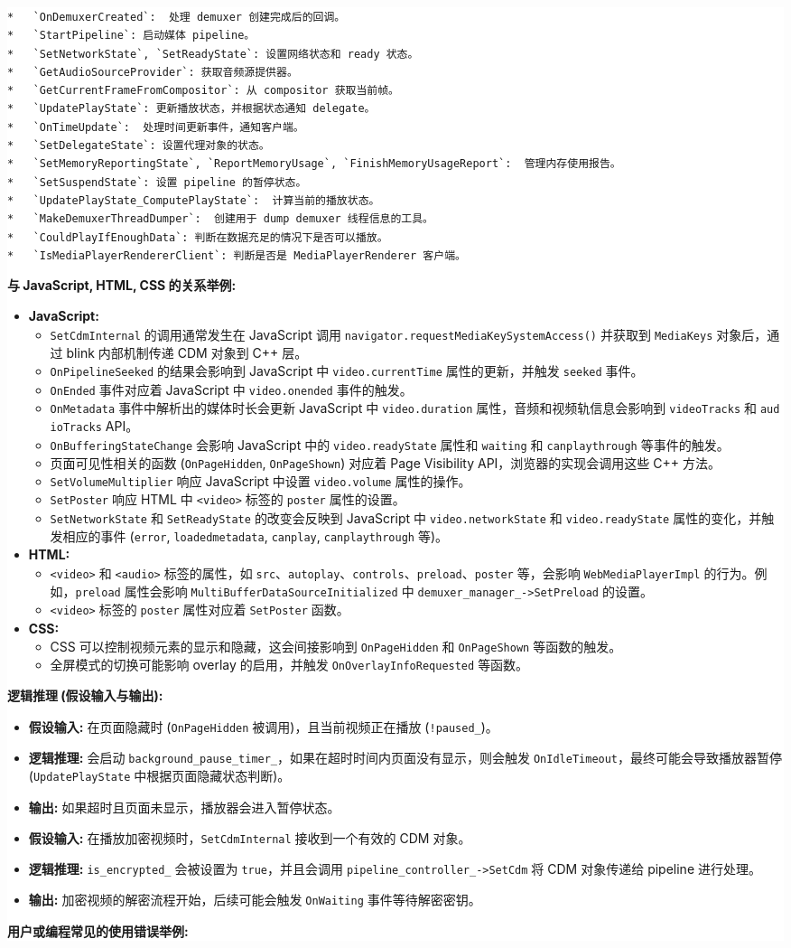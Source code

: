    *   `OnDemuxerCreated`:  处理 demuxer 创建完成后的回调。
    *   `StartPipeline`: 启动媒体 pipeline。
    *   `SetNetworkState`, `SetReadyState`: 设置网络状态和 ready 状态。
    *   `GetAudioSourceProvider`: 获取音频源提供器。
    *   `GetCurrentFrameFromCompositor`: 从 compositor 获取当前帧。
    *   `UpdatePlayState`: 更新播放状态，并根据状态通知 delegate。
    *   `OnTimeUpdate`:  处理时间更新事件，通知客户端。
    *   `SetDelegateState`: 设置代理对象的状态。
    *   `SetMemoryReportingState`, `ReportMemoryUsage`, `FinishMemoryUsageReport`:  管理内存使用报告。
    *   `SetSuspendState`: 设置 pipeline 的暂停状态。
    *   `UpdatePlayState_ComputePlayState`:  计算当前的播放状态。
    *   `MakeDemuxerThreadDumper`:  创建用于 dump demuxer 线程信息的工具。
    *   `CouldPlayIfEnoughData`: 判断在数据充足的情况下是否可以播放。
    *   `IsMediaPlayerRendererClient`: 判断是否是 MediaPlayerRenderer 客户端。

**与 JavaScript, HTML, CSS 的关系举例:**

*   **JavaScript:**
    *   `SetCdmInternal` 的调用通常发生在 JavaScript 调用 `navigator.requestMediaKeySystemAccess()` 并获取到 `MediaKeys` 对象后，通过 blink 内部机制传递 CDM 对象到 C++ 层。
    *   `OnPipelineSeeked` 的结果会影响到 JavaScript 中 `video.currentTime` 属性的更新，并触发 `seeked` 事件。
    *   `OnEnded` 事件对应着 JavaScript 中 `video.onended` 事件的触发。
    *   `OnMetadata` 事件中解析出的媒体时长会更新 JavaScript 中 `video.duration` 属性，音频和视频轨信息会影响到 `videoTracks` 和 `audioTracks` API。
    *   `OnBufferingStateChange` 会影响 JavaScript 中的 `video.readyState` 属性和 `waiting` 和 `canplaythrough` 等事件的触发。
    *   页面可见性相关的函数 (`OnPageHidden`, `OnPageShown`) 对应着 Page Visibility API，浏览器的实现会调用这些 C++ 方法。
    *   `SetVolumeMultiplier` 响应 JavaScript 中设置 `video.volume` 属性的操作。
    *   `SetPoster` 响应 HTML 中 `<video>` 标签的 `poster` 属性的设置。
    *   `SetNetworkState` 和 `SetReadyState` 的改变会反映到 JavaScript 中 `video.networkState` 和 `video.readyState` 属性的变化，并触发相应的事件 (`error`, `loadedmetadata`, `canplay`, `canplaythrough` 等)。
*   **HTML:**
    *   `<video>` 和 `<audio>` 标签的属性，如 `src`、`autoplay`、`controls`、`preload`、`poster` 等，会影响 `WebMediaPlayerImpl` 的行为。例如，`preload` 属性会影响 `MultiBufferDataSourceInitialized` 中 `demuxer_manager_->SetPreload` 的设置。
    *   `<video>` 标签的 `poster` 属性对应着 `SetPoster` 函数。
*   **CSS:**
    *   CSS 可以控制视频元素的显示和隐藏，这会间接影响到 `OnPageHidden` 和 `OnPageShown` 等函数的触发。
    *   全屏模式的切换可能影响 overlay 的启用，并触发 `OnOverlayInfoRequested` 等函数。

**逻辑推理 (假设输入与输出):**

*   **假设输入:**  在页面隐藏时 (`OnPageHidden` 被调用)，且当前视频正在播放 (`!paused_`)。
*   **逻辑推理:**  会启动 `background_pause_timer_`，如果在超时时间内页面没有显示，则会触发 `OnIdleTimeout`，最终可能会导致播放器暂停 (`UpdatePlayState` 中根据页面隐藏状态判断)。
*   **输出:** 如果超时且页面未显示，播放器会进入暂停状态。

*   **假设输入:**  在播放加密视频时，`SetCdmInternal` 接收到一个有效的 CDM 对象。
*   **逻辑推理:** `is_encrypted_` 会被设置为 `true`，并且会调用 `pipeline_controller_->SetCdm` 将 CDM 对象传递给 pipeline 进行处理。
*   **输出:**  加密视频的解密流程开始，后续可能会触发 `OnWaiting` 事件等待解密密钥。

**用户或编程常见的使用错误举例:**
